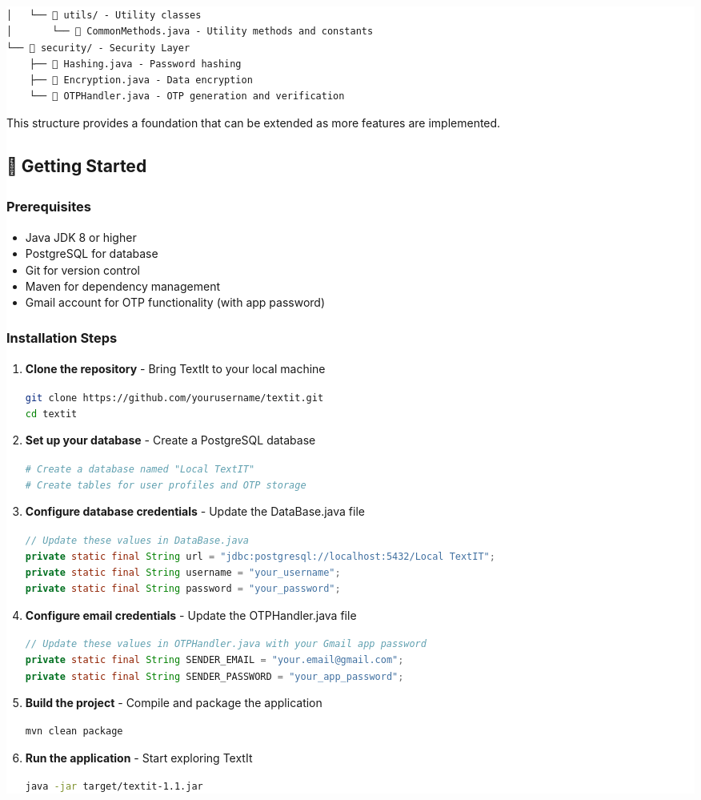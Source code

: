```
│   └── 📁 utils/ - Utility classes
│       └── 📄 CommonMethods.java - Utility methods and constants
└── 📁 security/ - Security Layer
    ├── 📄 Hashing.java - Password hashing
    ├── 📄 Encryption.java - Data encryption
    └── 📄 OTPHandler.java - OTP generation and verification
```

This structure provides a foundation that can be extended as more features are implemented.

## 🚦 Getting Started

### Prerequisites
- Java JDK 8 or higher
- PostgreSQL for database
- Git for version control
- Maven for dependency management
- Gmail account for OTP functionality (with app password)

### Installation Steps

1. **Clone the repository** - Bring TextIt to your local machine
   ```bash
   git clone https://github.com/yourusername/textit.git
   cd textit
   ```

2. **Set up your database** - Create a PostgreSQL database
   ```bash
   # Create a database named "Local TextIT"
   # Create tables for user profiles and OTP storage
   ```

3. **Configure database credentials** - Update the DataBase.java file
   ```java
   // Update these values in DataBase.java
   private static final String url = "jdbc:postgresql://localhost:5432/Local TextIT";
   private static final String username = "your_username";
   private static final String password = "your_password";
   ```

4. **Configure email credentials** - Update the OTPHandler.java file
   ```java
   // Update these values in OTPHandler.java with your Gmail app password
   private static final String SENDER_EMAIL = "your.email@gmail.com";
   private static final String SENDER_PASSWORD = "your_app_password";
   ```

5. **Build the project** - Compile and package the application
   ```bash
   mvn clean package
   ```

6. **Run the application** - Start exploring TextIt
   ```bash
   java -jar target/textit-1.1.jar
   ```
